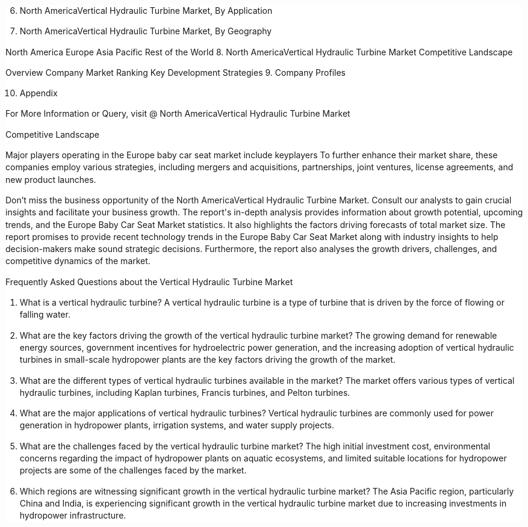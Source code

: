 6. North AmericaVertical Hydraulic Turbine Market, By Application

7. North AmericaVertical Hydraulic Turbine Market, By Geography

North America
Europe
Asia Pacific
Rest of the World
8. North AmericaVertical Hydraulic Turbine Market Competitive Landscape

Overview
Company Market Ranking
Key Development Strategies
9. Company Profiles

10. Appendix

For More Information or Query, visit @ North AmericaVertical Hydraulic Turbine Market

Competitive Landscape

Major players operating in the Europe baby car seat market include keyplayers To further enhance their market share, these companies employ various strategies, including mergers and acquisitions, partnerships, joint ventures, license agreements, and new product launches.

Don’t miss the business opportunity of the North AmericaVertical Hydraulic Turbine Market. Consult our analysts to gain crucial insights and facilitate your business growth.
The report's in-depth analysis provides information about growth potential, upcoming trends, and the Europe Baby Car Seat Market statistics. It also highlights the factors driving forecasts of total market size. The report promises to provide recent technology trends in the Europe Baby Car Seat Market along with industry insights to help decision-makers make sound strategic decisions. Furthermore, the report also analyses the growth drivers, challenges, and competitive dynamics of the market.

Frequently Asked Questions about the Vertical Hydraulic Turbine Market
1. What is a vertical hydraulic turbine?
A vertical hydraulic turbine is a type of turbine that is driven by the force of flowing or falling water.

2. What are the key factors driving the growth of the vertical hydraulic turbine market?
The growing demand for renewable energy sources, government incentives for hydroelectric power generation, and the increasing adoption of vertical hydraulic turbines in small-scale hydropower plants are the key factors driving the growth of the market.

3. What are the different types of vertical hydraulic turbines available in the market?
The market offers various types of vertical hydraulic turbines, including Kaplan turbines, Francis turbines, and Pelton turbines.

4. What are the major applications of vertical hydraulic turbines?
Vertical hydraulic turbines are commonly used for power generation in hydropower plants, irrigation systems, and water supply projects.

5. What are the challenges faced by the vertical hydraulic turbine market?
The high initial investment cost, environmental concerns regarding the impact of hydropower plants on aquatic ecosystems, and limited suitable locations for hydropower projects are some of the challenges faced by the market.

6. Which regions are witnessing significant growth in the vertical hydraulic turbine market?
The Asia Pacific region, particularly China and India, is experiencing significant growth in the vertical hydraulic turbine market due to increasing investments in hydropower infrastructure.
